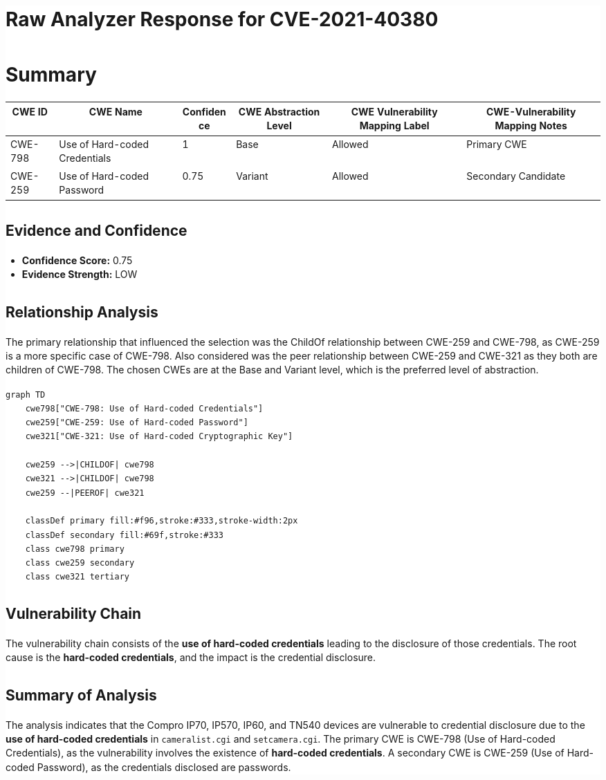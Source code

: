 # Raw Analyzer Response for CVE-2021-40380

# Summary
| CWE ID | CWE Name | Confidence | CWE Abstraction Level | CWE Vulnerability Mapping Label | CWE-Vulnerability Mapping Notes |
|---|---|---|---|---|---|
| CWE-798 | Use of Hard-coded Credentials | 1 | Base | Allowed | Primary CWE |
| CWE-259 | Use of Hard-coded Password | 0.75 | Variant | Allowed | Secondary Candidate |

## Evidence and Confidence

*   **Confidence Score:** 0.75
*   **Evidence Strength:** LOW

## Relationship Analysis
The primary relationship that influenced the selection was the ChildOf relationship between CWE-259 and CWE-798, as CWE-259 is a more specific case of CWE-798. Also considered was the peer relationship between CWE-259 and CWE-321 as they both are children of CWE-798. The chosen CWEs are at the Base and Variant level, which is the preferred level of abstraction.

```mermaid
graph TD
    cwe798["CWE-798: Use of Hard-coded Credentials"]
    cwe259["CWE-259: Use of Hard-coded Password"]
    cwe321["CWE-321: Use of Hard-coded Cryptographic Key"]

    cwe259 -->|CHILDOF| cwe798
    cwe321 -->|CHILDOF| cwe798
    cwe259 --|PEEROF| cwe321

    classDef primary fill:#f96,stroke:#333,stroke-width:2px
    classDef secondary fill:#69f,stroke:#333
    class cwe798 primary
    class cwe259 secondary
    class cwe321 tertiary
```

## Vulnerability Chain
The vulnerability chain consists of the **use of hard-coded credentials** leading to the disclosure of those credentials. The root cause is the **hard-coded credentials**, and the impact is the credential disclosure.

## Summary of Analysis
The analysis indicates that the Compro IP70, IP570, IP60, and TN540 devices are vulnerable to credential disclosure due to the **use of hard-coded credentials** in `cameralist.cgi` and `setcamera.cgi`. The primary CWE is CWE-798 (Use of Hard-coded Credentials), as the vulnerability involves the existence of **hard-coded credentials**. A secondary CWE is CWE-259 (Use of Hard-coded Password), as the credentials disclosed are passwords.
